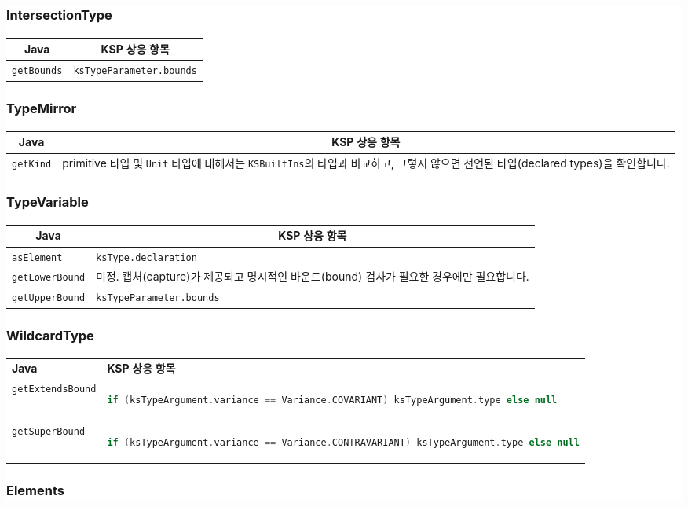 ### IntersectionType

| **Java** | **KSP 상응 항목** |
| -------- | ------------------ |
| `getBounds` | `ksTypeParameter.bounds` |

### TypeMirror

| **Java** | **KSP 상응 항목** |
| -------- | ------------------ |
| `getKind` | primitive 타입 및 `Unit` 타입에 대해서는 `KSBuiltIns`의 타입과 비교하고, 그렇지 않으면 선언된 타입(declared types)을 확인합니다. |

### TypeVariable

| **Java** | **KSP 상응 항목** |
| -------- | ------------------ |
| `asElement` | `ksType.declaration` |
| `getLowerBound` | 미정. 캡처(capture)가 제공되고 명시적인 바운드(bound) 검사가 필요한 경우에만 필요합니다. |
| `getUpperBound` | `ksTypeParameter.bounds` |

### WildcardType

<table>
    <tr>
        <td><b>Java</b></td>
        <td><b>KSP 상응 항목</b></td>
    </tr>
    <tr>
        <td><code>getExtendsBound</code></td>
<td>

```kotlin
if (ksTypeArgument.variance == Variance.COVARIANT) ksTypeArgument.type else null
```

</td>
    </tr>
    <tr>
        <td><code>getSuperBound</code></td>
<td>

```kotlin
if (ksTypeArgument.variance == Variance.CONTRAVARIANT) ksTypeArgument.type else null
```

</td>
    </tr>
</table>

### Elements

